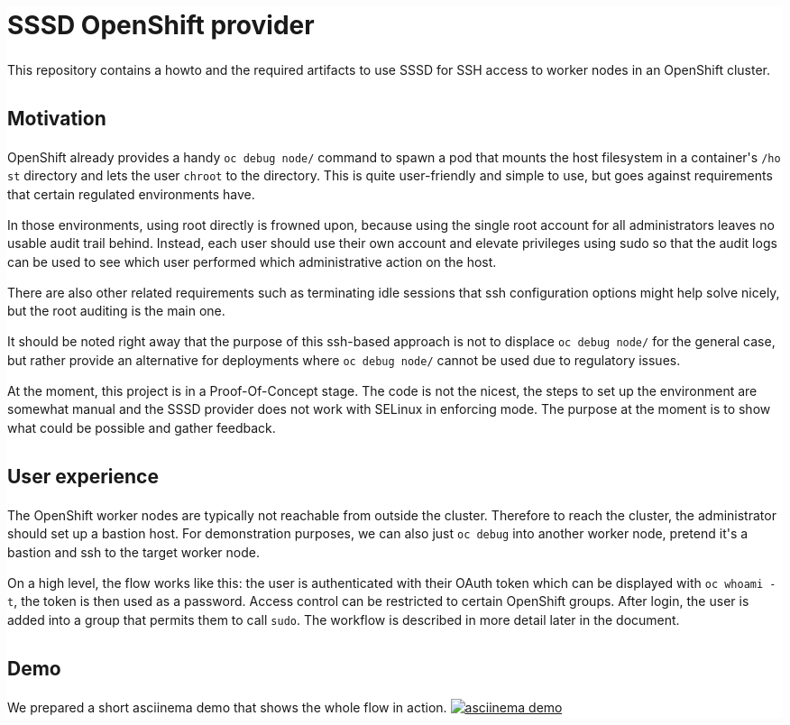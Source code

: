 # SSSD OpenShift provider

This repository contains a howto and the required artifacts to use SSSD
for SSH access to worker nodes in an OpenShift cluster.

## Motivation

OpenShift already provides a handy `oc debug node/` command to spawn a pod
that mounts the host filesystem in a container's `/host` directory and lets
the user `chroot` to the directory. This is quite user-friendly and simple
to use, but goes against requirements that certain regulated environments have.

In those environments, using root directly is frowned upon, because using
the single root account for all administrators leaves no usable audit
trail behind. Instead, each user should use their own account and elevate
privileges using sudo so that the audit logs can be used to see which user
performed which administrative action on the host.

There are also other related requirements such as terminating idle sessions
that ssh configuration options might help solve nicely, but the root
auditing is the main one.

It should be noted right away that the purpose of this ssh-based approach is
not to displace `oc debug node/` for the general case, but rather provide
an alternative for deployments where `oc debug node/` cannot be used due to
regulatory issues.

At the moment, this project is in a Proof-Of-Concept stage. The code is not
the nicest, the steps to set up the environment are somewhat manual and the
SSSD provider does not work with SELinux in enforcing mode. The purpose at
the moment is to show what could be possible and gather feedback.

## User experience

The OpenShift worker nodes are typically not reachable from outside the
cluster. Therefore to reach the cluster, the administrator should set
up a bastion host. For demonstration purposes, we can also just `oc debug`
into another worker node, pretend it's a bastion and ssh to the target
worker node.

On a high level, the flow works like this: the user is authenticated with
their OAuth token which can be displayed with `oc whoami -t`, the token
is then used as a password. Access control can be restricted to certain
OpenShift groups. After login, the user is added into a group that permits
them to call `sudo`. The workflow is described in more detail later in
the document.

## Demo

We prepared a short asciinema demo that shows the whole flow in action.
[![asciinema demo](https://asciinema.org/a/gerfvnYukDZJqTbgGnkr6yQ0k.svg)](https://asciinema.org/a/gerfvnYukDZJqTbgGnkr6yQ0k)
